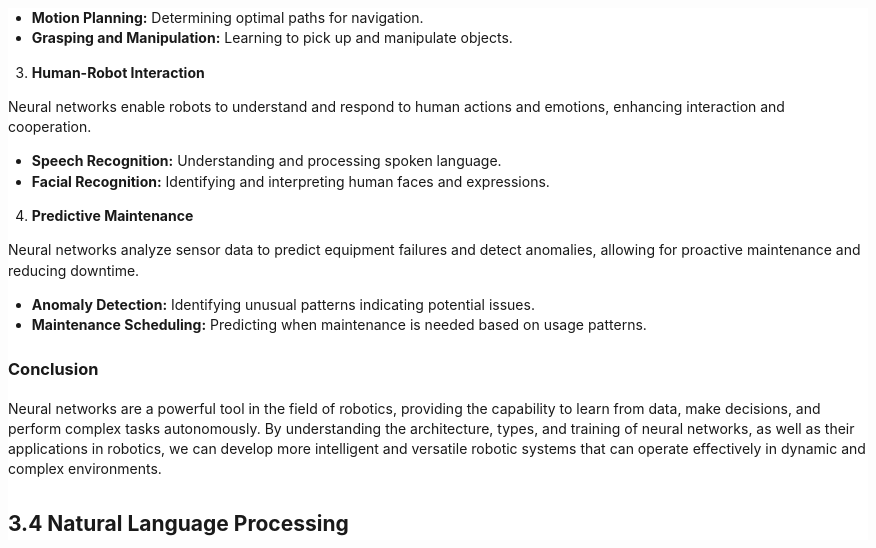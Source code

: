 - **Motion Planning:** Determining optimal paths for navigation.
- **Grasping and Manipulation:** Learning to pick up and manipulate objects.

3. **Human-Robot Interaction**

Neural networks enable robots to understand and respond to human actions and emotions, enhancing interaction and cooperation.

- **Speech Recognition:** Understanding and processing spoken language.
- **Facial Recognition:** Identifying and interpreting human faces and expressions.

4. **Predictive Maintenance**

Neural networks analyze sensor data to predict equipment failures and detect anomalies, allowing for proactive maintenance and reducing downtime.

- **Anomaly Detection:** Identifying unusual patterns indicating potential issues.
- **Maintenance Scheduling:** Predicting when maintenance is needed based on usage patterns.

### Conclusion

Neural networks are a powerful tool in the field of robotics, providing the capability to learn from data, make decisions, and perform complex tasks autonomously. By understanding the architecture, types, and training of neural networks, as well as their applications in robotics, we can develop more intelligent and versatile robotic systems that can operate effectively in dynamic and complex environments.

## 3.4 Natural Language Processing
